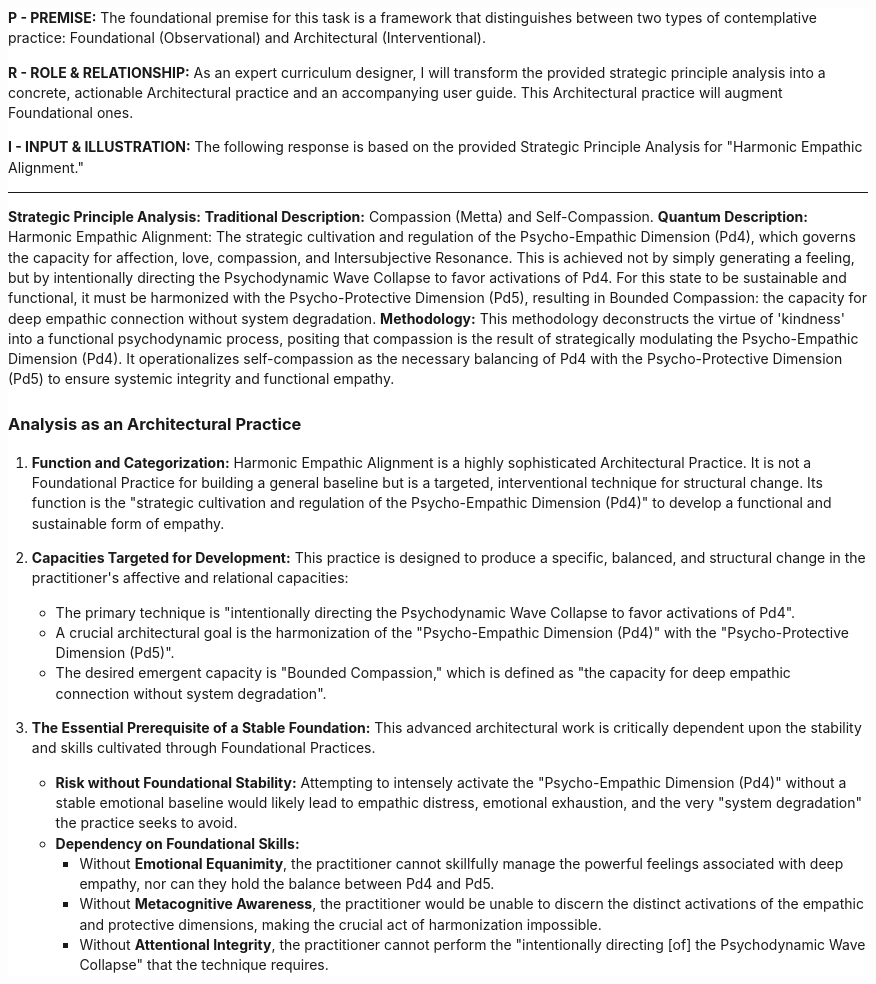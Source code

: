 **P - PREMISE:** The foundational premise for this task is a framework that distinguishes between two types of contemplative practice: Foundational (Observational) and Architectural (Interventional).

**R - ROLE & RELATIONSHIP:** As an expert curriculum designer, I will transform the provided strategic principle analysis into a concrete, actionable Architectural practice and an accompanying user guide. This Architectural practice will augment Foundational ones.

**I - INPUT & ILLUSTRATION:** The following response is based on the provided Strategic Principle Analysis for "Harmonic Empathic Alignment."

---

**Strategic Principle Analysis:**
**Traditional Description:** Compassion (Metta) and Self-Compassion.
**Quantum Description:** Harmonic Empathic Alignment: The strategic cultivation and regulation of the Psycho-Empathic Dimension (Pd4), which governs the capacity for affection, love, compassion, and Intersubjective Resonance. This is achieved not by simply generating a feeling, but by intentionally directing the Psychodynamic Wave Collapse to favor activations of Pd4. For this state to be sustainable and functional, it must be harmonized with the Psycho-Protective Dimension (Pd5), resulting in Bounded Compassion: the capacity for deep empathic connection without system degradation.
**Methodology:** This methodology deconstructs the virtue of 'kindness' into a functional psychodynamic process, positing that compassion is the result of strategically modulating the Psycho-Empathic Dimension (Pd4). It operationalizes self-compassion as the necessary balancing of Pd4 with the Psycho-Protective Dimension (Pd5) to ensure systemic integrity and functional empathy.

### Analysis as an Architectural Practice

1.  **Function and Categorization:** Harmonic Empathic Alignment is a highly sophisticated Architectural Practice. It is not a Foundational Practice for building a general baseline but is a targeted, interventional technique for structural change. Its function is the "strategic cultivation and regulation of the Psycho-Empathic Dimension (Pd4)" to develop a functional and sustainable form of empathy.

2.  **Capacities Targeted for Development:** This practice is designed to produce a specific, balanced, and structural change in the practitioner's affective and relational capacities:
    *   The primary technique is "intentionally directing the Psychodynamic Wave Collapse to favor activations of Pd4".
    *   A crucial architectural goal is the harmonization of the "Psycho-Empathic Dimension (Pd4)" with the "Psycho-Protective Dimension (Pd5)".
    *   The desired emergent capacity is "Bounded Compassion," which is defined as "the capacity for deep empathic connection without system degradation".

3.  **The Essential Prerequisite of a Stable Foundation:** This advanced architectural work is critically dependent upon the stability and skills cultivated through Foundational Practices.
    *   **Risk without Foundational Stability:** Attempting to intensely activate the "Psycho-Empathic Dimension (Pd4)" without a stable emotional baseline would likely lead to empathic distress, emotional exhaustion, and the very "system degradation" the practice seeks to avoid.
    *   **Dependency on Foundational Skills:**
        *   Without **Emotional Equanimity**, the practitioner cannot skillfully manage the powerful feelings associated with deep empathy, nor can they hold the balance between Pd4 and Pd5.
        *   Without **Metacognitive Awareness**, the practitioner would be unable to discern the distinct activations of the empathic and protective dimensions, making the crucial act of harmonization impossible.
        *   Without **Attentional Integrity**, the practitioner cannot perform the "intentionally directing [of] the Psychodynamic Wave Collapse" that the technique requires.
